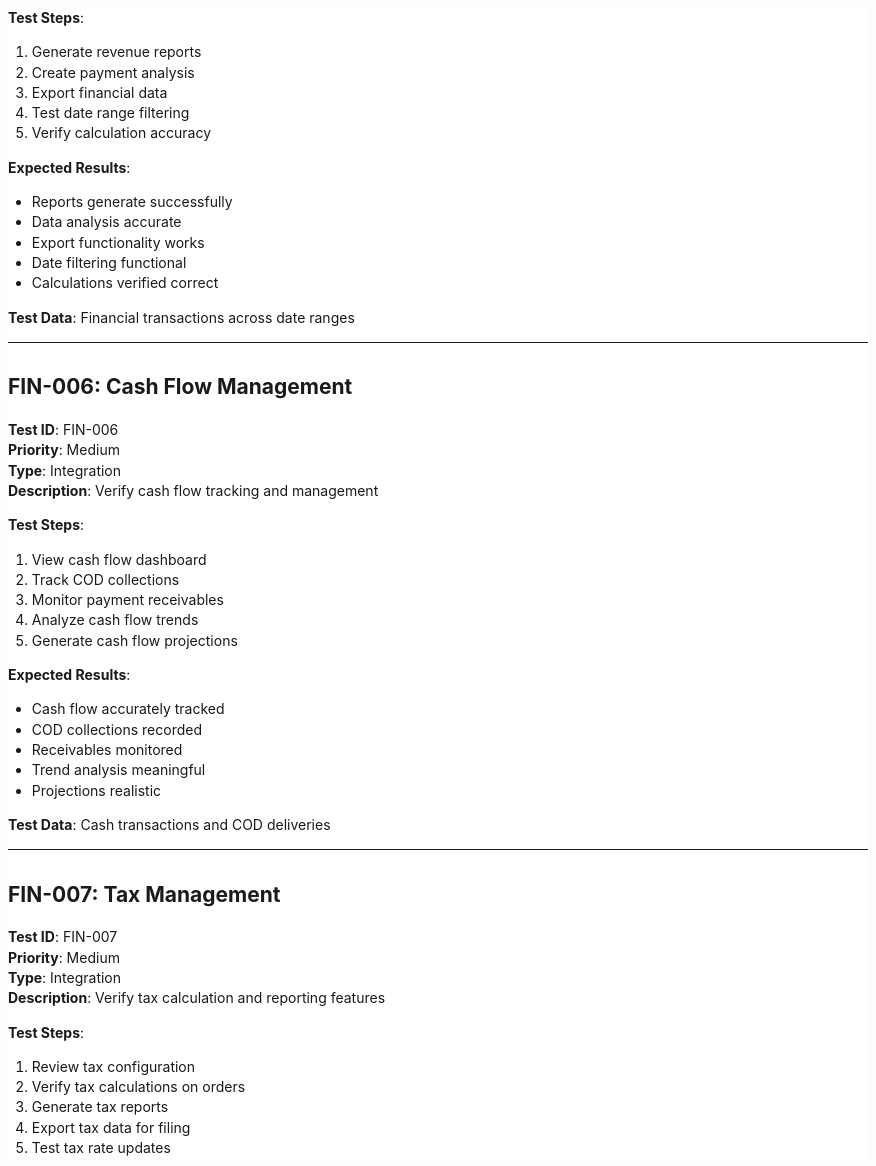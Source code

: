 **Test Steps**:
1. Generate revenue reports
2. Create payment analysis
3. Export financial data
4. Test date range filtering
5. Verify calculation accuracy

**Expected Results**:
- Reports generate successfully
- Data analysis accurate
- Export functionality works
- Date filtering functional
- Calculations verified correct

**Test Data**: Financial transactions across date ranges

---

## FIN-006: Cash Flow Management
**Test ID**: FIN-006  
**Priority**: Medium  
**Type**: Integration  
**Description**: Verify cash flow tracking and management

**Test Steps**:
1. View cash flow dashboard
2. Track COD collections
3. Monitor payment receivables
4. Analyze cash flow trends
5. Generate cash flow projections

**Expected Results**:
- Cash flow accurately tracked
- COD collections recorded
- Receivables monitored
- Trend analysis meaningful
- Projections realistic

**Test Data**: Cash transactions and COD deliveries

---

## FIN-007: Tax Management
**Test ID**: FIN-007  
**Priority**: Medium  
**Type**: Integration  
**Description**: Verify tax calculation and reporting features

**Test Steps**:
1. Review tax configuration
2. Verify tax calculations on orders
3. Generate tax reports
4. Export tax data for filing
5. Test tax rate updates
